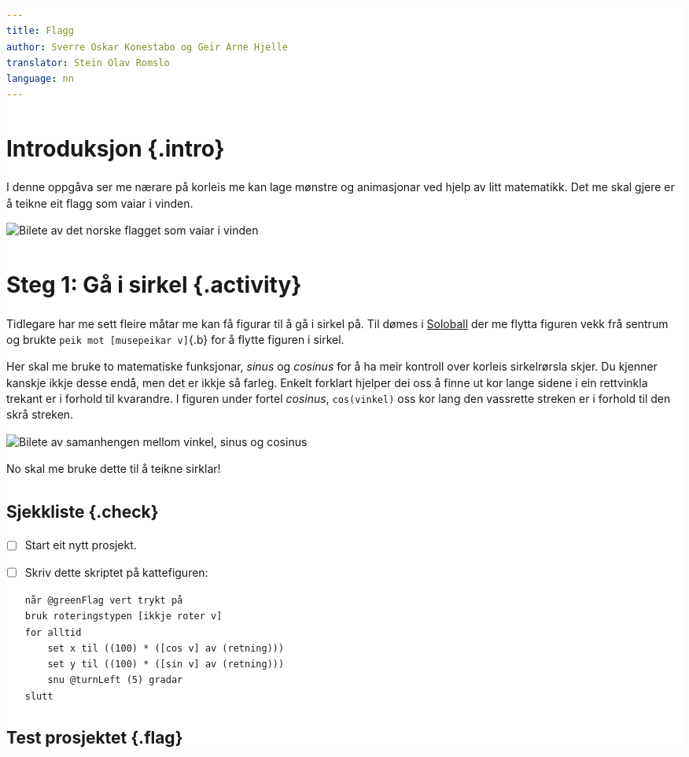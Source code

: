 ```yaml
---
title: Flagg
author: Sverre Oskar Konestabo og Geir Arne Hjelle
translator: Stein Olav Romslo
language: nn
---
```



# Introduksjon {.intro}

I denne oppgåva ser me nærare på korleis me kan lage mønstre og animasjonar ved
hjelp av litt matematikk. Det me skal gjere er å teikne eit flagg som vaiar i
vinden.

![Bilete av det norske flagget som vaiar i vinden](flagg.png)


# Steg 1: Gå i sirkel {.activity}

Tidlegare har me sett fleire måtar me kan få figurar til å gå i sirkel på. Til
dømes i [Soloball](../soloball/soloball.html) der me flytta figuren vekk frå
sentrum og brukte `peik mot [musepeikar v]`{.b} for å flytte figuren i sirkel.

Her skal me bruke to matematiske funksjonar, _sinus_ og _cosinus_ for å ha meir
kontroll over korleis sirkelrørsla skjer. Du kjenner kanskje ikkje desse endå,
men det er ikkje så farleg. Enkelt forklart hjelper dei oss å finne ut kor lange
sidene i ein rettvinkla trekant er i forhold til kvarandre. I figuren under
fortel _cosinus_, `cos(vinkel)` oss kor lang den vassrette streken er i forhold
til den skrå streken.

![Bilete av samanhengen mellom vinkel, sinus og cosinus](../lunar_lander/sinus_cosinus.png)

No skal me bruke dette til å teikne sirklar!

## Sjekkliste {.check}

- [ ] Start eit nytt prosjekt.

- [ ] Skriv dette skriptet på kattefiguren:

  ```blocks
  når @greenFlag vert trykt på
  bruk roteringstypen [ikkje roter v]
  for alltid
      set x til ((100) * ([cos v] av (retning)))
      set y til ((100) * ([sin v] av (retning)))
      snu @turnLeft (5) gradar
  slutt
  ```

## Test prosjektet {.flag}
